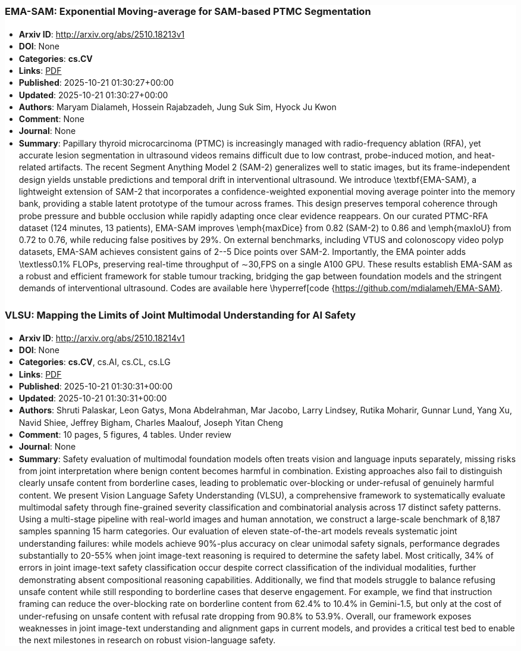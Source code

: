 

### EMA-SAM: Exponential Moving-average for SAM-based PTMC Segmentation
- **Arxiv ID**: http://arxiv.org/abs/2510.18213v1
- **DOI**: None
- **Categories**: **cs.CV**
- **Links**: [PDF](http://arxiv.org/pdf/2510.18213v1)
- **Published**: 2025-10-21 01:30:27+00:00
- **Updated**: 2025-10-21 01:30:27+00:00
- **Authors**: Maryam Dialameh, Hossein Rajabzadeh, Jung Suk Sim, Hyock Ju Kwon
- **Comment**: None
- **Journal**: None
- **Summary**: Papillary thyroid microcarcinoma (PTMC) is increasingly managed with radio-frequency ablation (RFA), yet accurate lesion segmentation in ultrasound videos remains difficult due to low contrast, probe-induced motion, and heat-related artifacts. The recent Segment Anything Model 2 (SAM-2) generalizes well to static images, but its frame-independent design yields unstable predictions and temporal drift in interventional ultrasound. We introduce \textbf{EMA-SAM}, a lightweight extension of SAM-2 that incorporates a confidence-weighted exponential moving average pointer into the memory bank, providing a stable latent prototype of the tumour across frames. This design preserves temporal coherence through probe pressure and bubble occlusion while rapidly adapting once clear evidence reappears. On our curated PTMC-RFA dataset (124 minutes, 13 patients), EMA-SAM improves \emph{maxDice} from 0.82 (SAM-2) to 0.86 and \emph{maxIoU} from 0.72 to 0.76, while reducing false positives by 29\%. On external benchmarks, including VTUS and colonoscopy video polyp datasets, EMA-SAM achieves consistent gains of 2--5 Dice points over SAM-2. Importantly, the EMA pointer adds \textless0.1\% FLOPs, preserving real-time throughput of $\sim$30\,FPS on a single A100 GPU. These results establish EMA-SAM as a robust and efficient framework for stable tumour tracking, bridging the gap between foundation models and the stringent demands of interventional ultrasound. Codes are available here \hyperref[code {https://github.com/mdialameh/EMA-SAM}.



### VLSU: Mapping the Limits of Joint Multimodal Understanding for AI Safety
- **Arxiv ID**: http://arxiv.org/abs/2510.18214v1
- **DOI**: None
- **Categories**: **cs.CV**, cs.AI, cs.CL, cs.LG
- **Links**: [PDF](http://arxiv.org/pdf/2510.18214v1)
- **Published**: 2025-10-21 01:30:31+00:00
- **Updated**: 2025-10-21 01:30:31+00:00
- **Authors**: Shruti Palaskar, Leon Gatys, Mona Abdelrahman, Mar Jacobo, Larry Lindsey, Rutika Moharir, Gunnar Lund, Yang Xu, Navid Shiee, Jeffrey Bigham, Charles Maalouf, Joseph Yitan Cheng
- **Comment**: 10 pages, 5 figures, 4 tables. Under review
- **Journal**: None
- **Summary**: Safety evaluation of multimodal foundation models often treats vision and language inputs separately, missing risks from joint interpretation where benign content becomes harmful in combination. Existing approaches also fail to distinguish clearly unsafe content from borderline cases, leading to problematic over-blocking or under-refusal of genuinely harmful content. We present Vision Language Safety Understanding (VLSU), a comprehensive framework to systematically evaluate multimodal safety through fine-grained severity classification and combinatorial analysis across 17 distinct safety patterns. Using a multi-stage pipeline with real-world images and human annotation, we construct a large-scale benchmark of 8,187 samples spanning 15 harm categories. Our evaluation of eleven state-of-the-art models reveals systematic joint understanding failures: while models achieve 90%-plus accuracy on clear unimodal safety signals, performance degrades substantially to 20-55% when joint image-text reasoning is required to determine the safety label. Most critically, 34% of errors in joint image-text safety classification occur despite correct classification of the individual modalities, further demonstrating absent compositional reasoning capabilities. Additionally, we find that models struggle to balance refusing unsafe content while still responding to borderline cases that deserve engagement. For example, we find that instruction framing can reduce the over-blocking rate on borderline content from 62.4% to 10.4% in Gemini-1.5, but only at the cost of under-refusing on unsafe content with refusal rate dropping from 90.8% to 53.9%. Overall, our framework exposes weaknesses in joint image-text understanding and alignment gaps in current models, and provides a critical test bed to enable the next milestones in research on robust vision-language safety.
